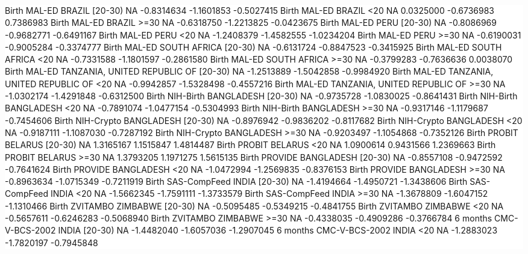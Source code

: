 Birth       MAL-ED           BRAZIL                         [20-30)              NA                -0.8314634   -1.1601853   -0.5027415
Birth       MAL-ED           BRAZIL                         <20                  NA                 0.0325000   -0.6736983    0.7386983
Birth       MAL-ED           BRAZIL                         >=30                 NA                -0.6318750   -1.2213825   -0.0423675
Birth       MAL-ED           PERU                           [20-30)              NA                -0.8086969   -0.9682771   -0.6491167
Birth       MAL-ED           PERU                           <20                  NA                -1.2408379   -1.4582555   -1.0234204
Birth       MAL-ED           PERU                           >=30                 NA                -0.6190031   -0.9005284   -0.3374777
Birth       MAL-ED           SOUTH AFRICA                   [20-30)              NA                -0.6131724   -0.8847523   -0.3415925
Birth       MAL-ED           SOUTH AFRICA                   <20                  NA                -0.7331588   -1.1801597   -0.2861580
Birth       MAL-ED           SOUTH AFRICA                   >=30                 NA                -0.3799283   -0.7636636    0.0038070
Birth       MAL-ED           TANZANIA, UNITED REPUBLIC OF   [20-30)              NA                -1.2513889   -1.5042858   -0.9984920
Birth       MAL-ED           TANZANIA, UNITED REPUBLIC OF   <20                  NA                -0.9942857   -1.5328498   -0.4557216
Birth       MAL-ED           TANZANIA, UNITED REPUBLIC OF   >=30                 NA                -1.0302174   -1.4291848   -0.6312500
Birth       NIH-Birth        BANGLADESH                     [20-30)              NA                -0.9735728   -1.0830025   -0.8641431
Birth       NIH-Birth        BANGLADESH                     <20                  NA                -0.7891074   -1.0477154   -0.5304993
Birth       NIH-Birth        BANGLADESH                     >=30                 NA                -0.9317146   -1.1179687   -0.7454606
Birth       NIH-Crypto       BANGLADESH                     [20-30)              NA                -0.8976942   -0.9836202   -0.8117682
Birth       NIH-Crypto       BANGLADESH                     <20                  NA                -0.9187111   -1.1087030   -0.7287192
Birth       NIH-Crypto       BANGLADESH                     >=30                 NA                -0.9203497   -1.1054868   -0.7352126
Birth       PROBIT           BELARUS                        [20-30)              NA                 1.3165167    1.1515847    1.4814487
Birth       PROBIT           BELARUS                        <20                  NA                 1.0900614    0.9431566    1.2369663
Birth       PROBIT           BELARUS                        >=30                 NA                 1.3793205    1.1971275    1.5615135
Birth       PROVIDE          BANGLADESH                     [20-30)              NA                -0.8557108   -0.9472592   -0.7641624
Birth       PROVIDE          BANGLADESH                     <20                  NA                -1.0472994   -1.2569835   -0.8376153
Birth       PROVIDE          BANGLADESH                     >=30                 NA                -0.8963634   -1.0715349   -0.7211919
Birth       SAS-CompFeed     INDIA                          [20-30)              NA                -1.4194664   -1.4950721   -1.3438606
Birth       SAS-CompFeed     INDIA                          <20                  NA                -1.5662345   -1.7591111   -1.3733579
Birth       SAS-CompFeed     INDIA                          >=30                 NA                -1.3678809   -1.6047152   -1.1310466
Birth       ZVITAMBO         ZIMBABWE                       [20-30)              NA                -0.5095485   -0.5349215   -0.4841755
Birth       ZVITAMBO         ZIMBABWE                       <20                  NA                -0.5657611   -0.6246283   -0.5068940
Birth       ZVITAMBO         ZIMBABWE                       >=30                 NA                -0.4338035   -0.4909286   -0.3766784
6 months    CMC-V-BCS-2002   INDIA                          [20-30)              NA                -1.4482040   -1.6057036   -1.2907045
6 months    CMC-V-BCS-2002   INDIA                          <20                  NA                -1.2883023   -1.7820197   -0.7945848
